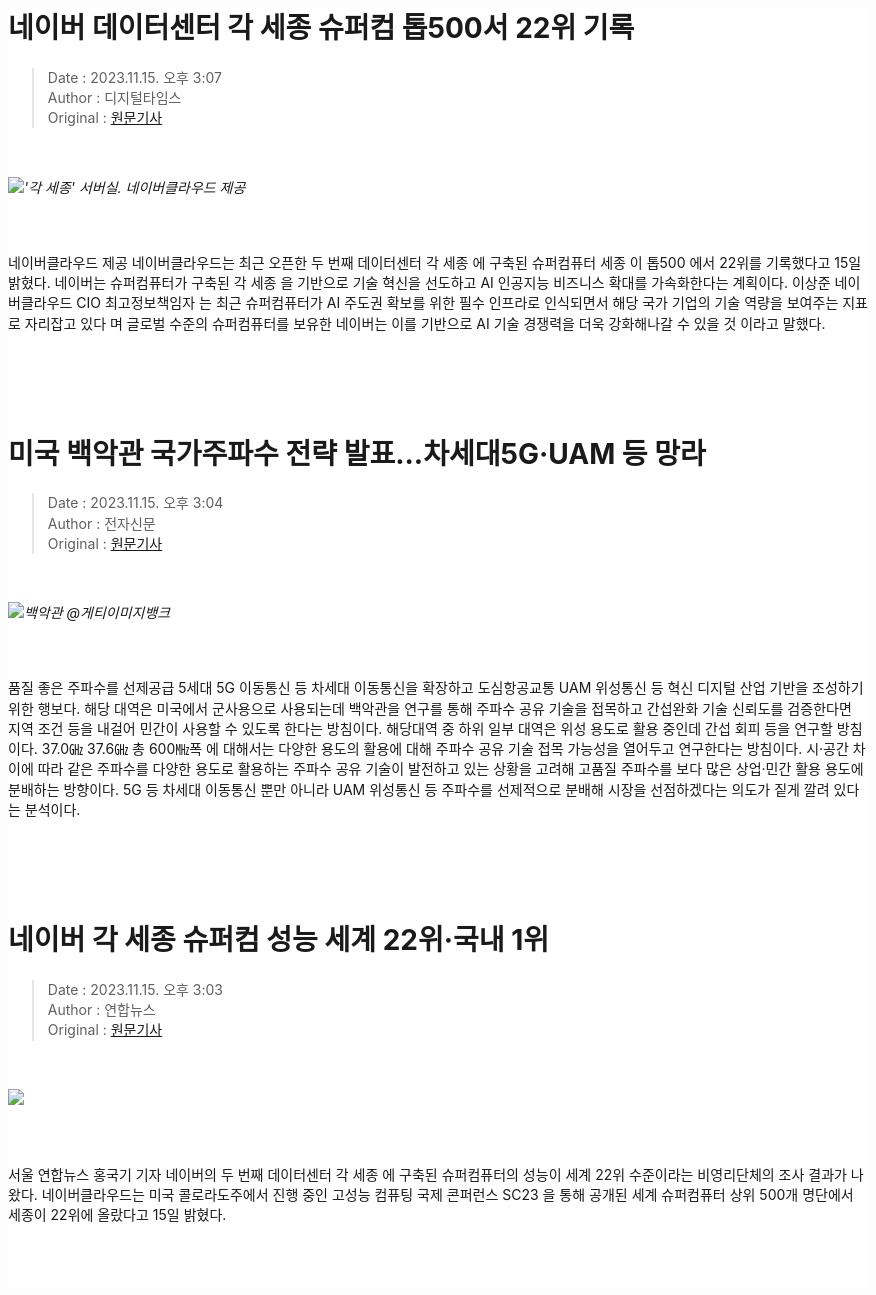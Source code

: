   
# 네이버 데이터센터 각 세종 슈퍼컴 톱500서 22위 기록  
  
> Date : 2023.11.15. 오후 3:07  
> Author : 디지털타임스  
> Original : [원문기사](https://n.news.naver.com/mnews/article/029/0002837229?sid=105)  
<br/>  
  
<img src="https://imgnews.pstatic.net/image/029/2023/11/15/0002837229_001_20231115150701068.jpg?type=w647" id="img1"></img><em class="img_desc">'각 세종' 서버실. 네이버클라우드 제공    </em>  
<br/><br/>  
  
네이버클라우드 제공 네이버클라우드는 최근 오픈한 두 번째 데이터센터 각 세종 에 구축된 슈퍼컴퓨터 세종 이 톱500 에서 22위를 기록했다고 15일 밝혔다.
네이버는 슈퍼컴퓨터가 구축된 각 세종 을 기반으로 기술 혁신을 선도하고 AI 인공지능 비즈니스 확대를 가속화한다는 계획이다.
이상준 네이버클라우드 CIO 최고정보책임자 는 최근 슈퍼컴퓨터가 AI 주도권 확보를 위한 필수 인프라로 인식되면서 해당 국가 기업의 기술 역량을 보여주는 지표로 자리잡고 있다 며 글로벌 수준의 슈퍼컴퓨터를 보유한 네이버는 이를 기반으로 AI 기술 경쟁력을 더욱 강화해나갈 수 있을 것 이라고 말했다.  
<br/><br/><br/>  

  
# 미국 백악관 국가주파수 전략 발표...차세대5G·UAM 등 망라  
  
> Date : 2023.11.15. 오후 3:04  
> Author : 전자신문  
> Original : [원문기사](https://n.news.naver.com/mnews/article/030/0003156944?sid=105)  
<br/>  
  
<img src="https://imgnews.pstatic.net/image/030/2023/11/15/0003156944_001_20231115150401108.jpg?type=w647" id="img1"></img><em class="img_desc">백악관 @게티이미지뱅크</em>  
<br/><br/>  
  
품질 좋은 주파수를 선제공급 5세대 5G 이동통신 등 차세대 이동통신을 확장하고 도심항공교통 UAM 위성통신 등 혁신 디지털 산업 기반을 조성하기 위한 행보다.
해당 대역은 미국에서 군사용으로 사용되는데 백악관을 연구를 통해 주파수 공유 기술을 접목하고 간섭완화 기술 신뢰도를 검증한다면 지역 조건 등을 내걸어 민간이 사용할 수 있도록 한다는 방침이다.
해당대역 중 하위 일부 대역은 위성 용도로 활용 중인데 간섭 회피 등을 연구할 방침이다.
37.0㎓ 37.6㎓ 총 600㎒폭 에 대해서는 다양한 용도의 활용에 대해 주파수 공유 기술 접목 가능성을 열어두고 연구한다는 방침이다.
시·공간 차이에 따라 같은 주파수를 다양한 용도로 활용하는 주파수 공유 기술이 발전하고 있는 상황을 고려해 고품질 주파수를 보다 많은 상업·민간 활용 용도에 분배하는 방향이다.
5G 등 차세대 이동통신 뿐만 아니라 UAM 위성통신 등 주파수를 선제적으로 분배해 시장을 선점하겠다는 의도가 짙게 깔려 있다는 분석이다.  
<br/><br/><br/>  

  
# 네이버 각 세종 슈퍼컴 성능 세계 22위·국내 1위  
  
> Date : 2023.11.15. 오후 3:03  
> Author : 연합뉴스  
> Original : [원문기사](https://n.news.naver.com/mnews/article/001/0014332702?sid=105)  
<br/>  
  
<img src="https://imgnews.pstatic.net/image/001/2023/11/15/PYH2023111517400001700_P4_20231115150322218.jpg?type=w647" id="img1"></img>  
<br/><br/>  
  
서울 연합뉴스 홍국기 기자 네이버의 두 번째 데이터센터 각 세종 에 구축된 슈퍼컴퓨터의 성능이 세계 22위 수준이라는 비영리단체의 조사 결과가 나왔다. 네이버클라우드는 미국 콜로라도주에서 진행 중인 고성능 컴퓨팅 국제 콘퍼런스 SC23 을 통해 공개된 세계 슈퍼컴퓨터 상위 500개 명단에서 세종이 22위에 올랐다고 15일 밝혔다.  
<br/><br/><br/>  

